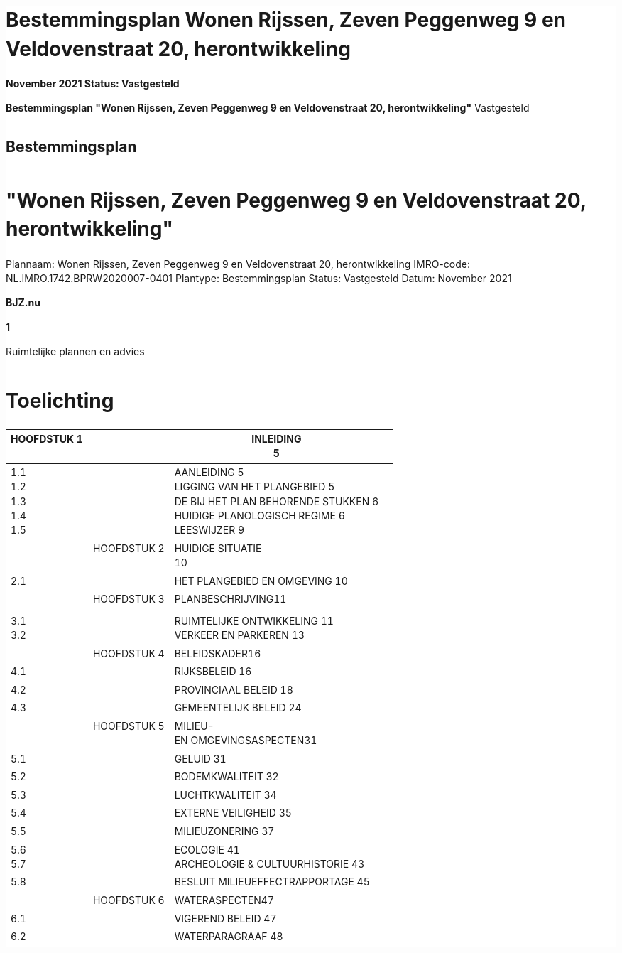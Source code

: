 # **Bestemmingsplan Wonen Rijssen, Zeven Peggenweg 9 en Veldovenstraat 20, herontwikkeling**

**November 2021 Status: Vastgesteld**

**Bestemmingsplan "Wonen Rijssen, Zeven Peggenweg 9 en Veldovenstraat 20, herontwikkeling"**  Vastgesteld

## **Bestemmingsplan**

# **"Wonen Rijssen, Zeven Peggenweg 9 en Veldovenstraat 20, herontwikkeling"**

Plannaam: Wonen Rijssen, Zeven Peggenweg 9 en Veldovenstraat 20, herontwikkeling IMRO-code: NL.IMRO.1742.BPRW2020007-0401 Plantype: Bestemmingsplan Status: Vastgesteld Datum: November 2021

**BJZ.nu**

**1**

Ruimtelijke plannen en advies

# **Toelichting**

| HOOFDSTUK 1                     |             | INLEIDING<br>5                                                                                                                        |    |
|---------------------------------|-------------|---------------------------------------------------------------------------------------------------------------------------------------|----|
| 1.1<br>1.2<br>1.3<br>1.4<br>1.5 |             | AANLEIDING 5<br>LIGGING VAN HET PLANGEBIED 5<br>DE BIJ HET PLAN BEHORENDE STUKKEN  6<br>HUIDIGE PLANOLOGISCH REGIME 6<br>LEESWIJZER 9 |    |
|                                 | HOOFDSTUK 2 | HUIDIGE SITUATIE<br>10                                                                                                                |    |
| 2.1                             |             | HET PLANGEBIED EN OMGEVING 10                                                                                                         |    |
|                                 | HOOFDSTUK 3 | PLANBESCHRIJVING11                                                                                                                    |    |
|                                 |             |                                                                                                                                       |    |
| 3.1<br>3.2                      |             | RUIMTELIJKE ONTWIKKELING  11<br>VERKEER EN PARKEREN 13                                                                                |    |
|                                 | HOOFDSTUK 4 | BELEIDSKADER16                                                                                                                        |    |
| 4.1                             |             | RIJKSBELEID 16                                                                                                                        |    |
| 4.2                             |             | PROVINCIAAL BELEID 18                                                                                                                 |    |
| 4.3                             |             | GEMEENTELIJK BELEID  24                                                                                                               |    |
|                                 | HOOFDSTUK 5 | MILIEU-<br>EN OMGEVINGSASPECTEN31                                                                                                     |    |
| 5.1                             |             | GELUID  31                                                                                                                            |    |
| 5.2                             |             | BODEMKWALITEIT  32                                                                                                                    |    |
| 5.3                             |             | LUCHTKWALITEIT 34                                                                                                                     |    |
| 5.4                             |             | EXTERNE VEILIGHEID  35                                                                                                                |    |
| 5.5                             |             | MILIEUZONERING 37                                                                                                                     |    |
| 5.6<br>5.7                      |             | ECOLOGIE  41<br>ARCHEOLOGIE & CULTUURHISTORIE 43                                                                                      |    |
| 5.8                             |             | BESLUIT MILIEUEFFECTRAPPORTAGE 45                                                                                                     |    |
|                                 | HOOFDSTUK 6 | WATERASPECTEN47                                                                                                                       |    |
| 6.1                             |             | VIGEREND BELEID 47                                                                                                                    |    |
| 6.2                             |             | WATERPARAGRAAF  48                                                                                                                    |    |